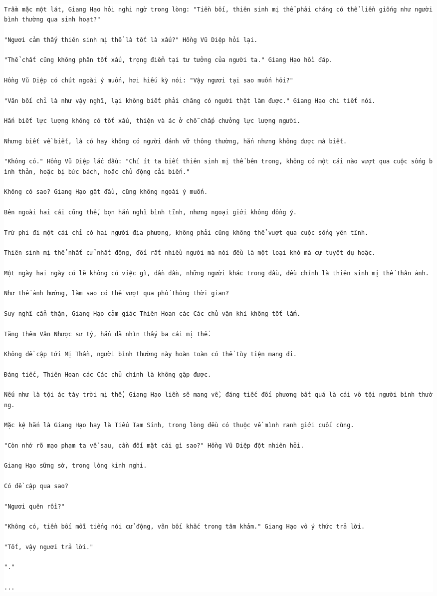 	Trầm mặc một lát, Giang Hạo hỏi nghi ngờ trong lòng: "Tiền bối, thiên sinh mị thể phải chăng có thể liền giống như người bình thường qua sinh hoạt?"

	"Ngươi cảm thấy thiên sinh mị thể là tốt là xấu?" Hồng Vũ Diệp hỏi lại.

	"Thể chất cũng không phân tốt xấu, trọng điểm tại tư tưởng của người ta." Giang Hạo hồi đáp.

	Hồng Vũ Diệp có chút ngoài ý muốn, hơi hiếu kỳ nói: "Vậy ngươi tại sao muốn hỏi?"

	"Vãn bối chỉ là như vậy nghĩ, lại không biết phải chăng có người thật làm được." Giang Hạo chi tiết nói.

	Hắn biết lực lượng không có tốt xấu, thiện và ác ở chỗ chấp chưởng lực lượng người.

	Nhưng biết về biết, là có hay không có người đánh vỡ thông thường, hắn nhưng không được mà biết.

	"Không có." Hồng Vũ Diệp lắc đầu: "Chí ít ta biết thiên sinh mị thể bên trong, không có một cái nào vượt qua cuộc sống bình thản, hoặc bị bức bách, hoặc chủ động cải biến."

	Không có sao? Giang Hạo gật đầu, cũng không ngoài ý muốn.

	Bên ngoài hai cái cũng thế, bọn hắn nghĩ bình tĩnh, nhưng ngoại giới không đồng ý.

	Trừ phi đi một cái chỉ có hai người địa phương, không phải cũng không thể vượt qua cuộc sống yên tĩnh.

	Thiên sinh mị thể nhất cử nhất động, đối rất nhiều người mà nói đều là một loại khó mà cự tuyệt dụ hoặc.

	Một ngày hai ngày có lẽ không có việc gì, dần dần, những người khác trong đầu, đều chính là thiên sinh mị thể thân ảnh.

	Như thế ảnh hưởng, làm sao có thể vượt qua phổ thông thời gian?

	Suy nghĩ cẩn thận, Giang Hạo cảm giác Thiên Hoan các Các chủ vận khí không tốt lắm.

	Tăng thêm Vân Nhược sư tỷ, hắn đã nhìn thấy ba cái mị thể.

	Không đề cập tới Mị Thần, người bình thường này hoàn toàn có thể tùy tiện mang đi.

	Đáng tiếc, Thiên Hoan các Các chủ chính là không gặp được.

	Nếu như là tội ác tày trời mị thể, Giang Hạo liền sẽ mang về, đáng tiếc đối phương bất quá là cái vô tội người bình thường.

	Mặc kệ hắn là Giang Hạo hay là Tiếu Tam Sinh, trong lòng đều có thuộc về mình ranh giới cuối cùng.

	"Còn nhớ rõ mạo phạm ta về sau, cần đối mặt cái gì sao?" Hồng Vũ Diệp đột nhiên hỏi.

	Giang Hạo sững sờ, trong lòng kinh nghi.

	Có đề cập qua sao?

	"Ngươi quên rồi?"

	"Không có, tiền bối mỗi tiếng nói cử động, vãn bối khắc trong tâm khảm." Giang Hạo vô ý thức trả lời.

	"Tốt, vậy ngươi trả lời."

	"."

	...




